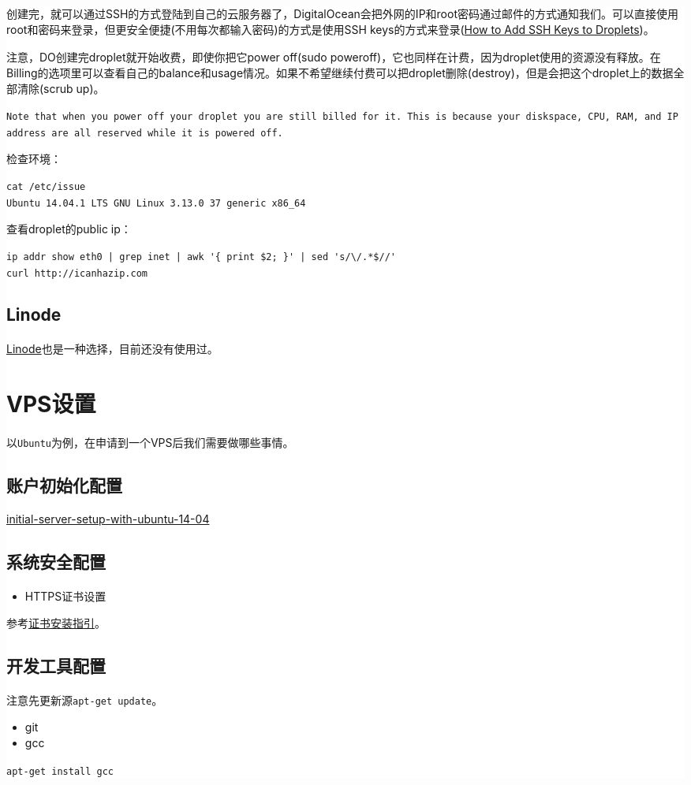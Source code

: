 创建完，就可以通过SSH的方式登陆到自己的云服务器了，DigitalOcean会把外网的IP和root密码通过邮件的方式通知我们。可以直接使用root和密码来登录，但更安全便捷(不用每次都输入密码)的方式是使用SSH keys的方式来登录([How to Add SSH Keys to Droplets])。

[How to Add SSH Keys to Droplets]: https://www.digitalocean.com/docs/droplets/how-to/add-ssh-keys/

注意，DO创建完droplet就开始收费，即使你把它power off(sudo poweroff)，它也同样在计费，因为droplet使用的资源没有释放。在Billing的选项里可以查看自己的balance和usage情况。如果不希望继续付费可以把droplet删除(destroy)，但是会把这个droplet上的数据全部清除(scrub up)。

```
Note that when you power off your droplet you are still billed for it. This is because your diskspace, CPU, RAM, and IP address are all reserved while it is powered off.
```

检查环境：

```
cat /etc/issue
Ubuntu 14.04.1 LTS GNU Linux 3.13.0 37 generic x86_64
```

查看droplet的public ip：

```
ip addr show eth0 | grep inet | awk '{ print $2; }' | sed 's/\/.*$//'
curl http://icanhazip.com
```

## Linode

[Linode](https://www.linode.com/)也是一种选择，目前还没有使用过。


# VPS设置

以`Ubuntu`为例，在申请到一个VPS后我们需要做哪些事情。

## 账户初始化配置

[initial-server-setup-with-ubuntu-14-04](https://www.digitalocean.com/community/tutorials/initial-server-setup-with-ubuntu-14-04)

## 系统安全配置

* HTTPS证书设置

参考[证书安装指引](https://cloud.tencent.com/document/product/400/4143)。

## 开发工具配置

注意先更新源`apt-get update`。

* git
* gcc 

```
apt-get install gcc
```


[这篇博文]: http://tom.preston-werner.com/2008/11/17/blogging-like-a-hacker.html
[CSDN的博客]: https://blog.csdn.net/delphiwcdj
[DigitalOcean]: https://www.digitalocean.com/
[VPS]: https://en.wikipedia.org/wiki/Virtual_private_server
[jekyll]: https://github.com/jekyll/jekyll
[我为什么选择DigitalOcean VPS来做开发]: https://timyang.net/container/why-digitalocean-coreos/
[Tutorials]: https://www.digitalocean.com/community/tutorials
[我的推荐码]: https://m.do.co/c/06b03cc8b6ca
[refer]: https://okmobiledev.github.io/download/okex/ios-store.html
[FeHelper]: https://chrome.google.com/webstore/search/fehelper?hl=zh-CN